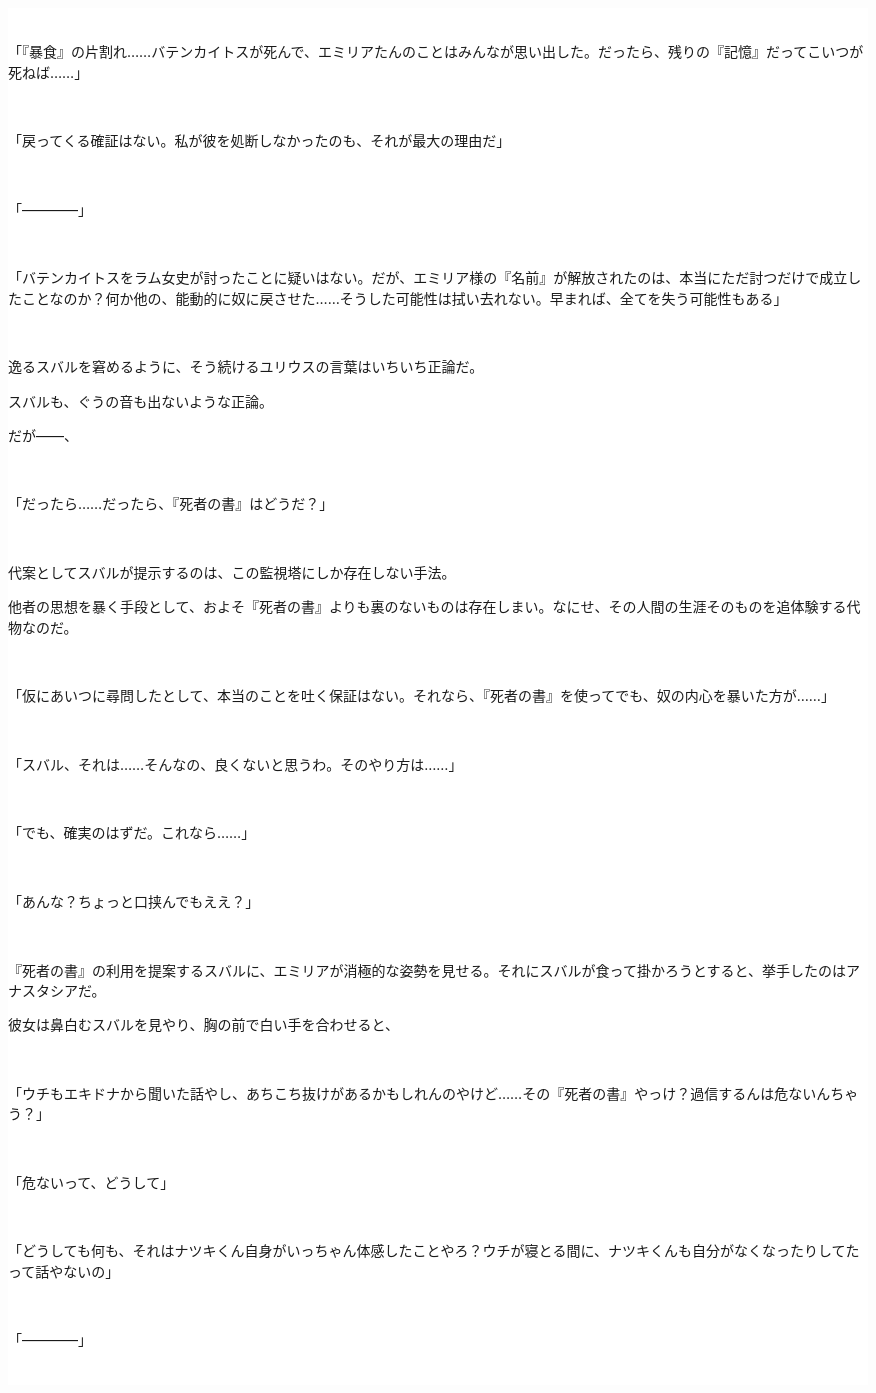 　

「『暴食』の片割れ……バテンカイトスが死んで、エミリアたんのことはみんなが思い出した。だったら、残りの『記憶』だってこいつが死ねば……」

　

「戻ってくる確証はない。私が彼を処断しなかったのも、それが最大の理由だ」

　

「――――」

　

「バテンカイトスをラム女史が討ったことに疑いはない。だが、エミリア様の『名前』が解放されたのは、本当にただ討つだけで成立したことなのか？何か他の、能動的に奴に戻させた……そうした可能性は拭い去れない。早まれば、全てを失う可能性もある」

　

逸るスバルを窘めるように、そう続けるユリウスの言葉はいちいち正論だ。

スバルも、ぐうの音も出ないような正論。

だが――、

　

「だったら……だったら、『死者の書』はどうだ？」

　

代案としてスバルが提示するのは、この監視塔にしか存在しない手法。

他者の思想を暴く手段として、およそ『死者の書』よりも裏のないものは存在しまい。なにせ、その人間の生涯そのものを追体験する代物なのだ。

　

「仮にあいつに尋問したとして、本当のことを吐く保証はない。それなら、『死者の書』を使ってでも、奴の内心を暴いた方が……」

　

「スバル、それは……そんなの、良くないと思うわ。そのやり方は……」

　

「でも、確実のはずだ。これなら……」

　

「あんな？ちょっと口挟んでもええ？」

　

『死者の書』の利用を提案するスバルに、エミリアが消極的な姿勢を見せる。それにスバルが食って掛かろうとすると、挙手したのはアナスタシアだ。

彼女は鼻白むスバルを見やり、胸の前で白い手を合わせると、

　

「ウチもエキドナから聞いた話やし、あちこち抜けがあるかもしれんのやけど……その『死者の書』やっけ？過信するんは危ないんちゃう？」

　

「危ないって、どうして」

　

「どうしても何も、それはナツキくん自身がいっちゃん体感したことやろ？ウチが寝とる間に、ナツキくんも自分がなくなったりしてたって話やないの」

　

「――――」

　
